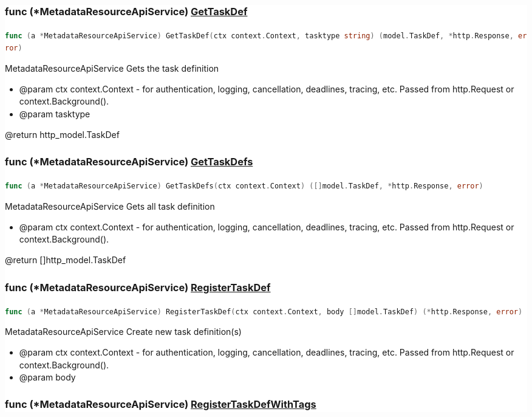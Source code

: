 

<a name="MetadataResourceApiService.GetTaskDef"></a>
### func \(\*MetadataResourceApiService\) [GetTaskDef](<https://github.com/swift-conductor/conductor-client-golang/blob/main/sdk/client/metadata_resource.go#L362>)

```go
func (a *MetadataResourceApiService) GetTaskDef(ctx context.Context, tasktype string) (model.TaskDef, *http.Response, error)
```

MetadataResourceApiService Gets the task definition

- @param ctx context.Context \- for authentication, logging, cancellation, deadlines, tracing, etc. Passed from http.Request or context.Background\(\).
- @param tasktype

@return http\_model.TaskDef

<a name="MetadataResourceApiService.GetTaskDefs"></a>
### func \(\*MetadataResourceApiService\) [GetTaskDefs](<https://github.com/swift-conductor/conductor-client-golang/blob/main/sdk/client/metadata_resource.go#L447>)

```go
func (a *MetadataResourceApiService) GetTaskDefs(ctx context.Context) ([]model.TaskDef, *http.Response, error)
```

MetadataResourceApiService Gets all task definition

- @param ctx context.Context \- for authentication, logging, cancellation, deadlines, tracing, etc. Passed from http.Request or context.Background\(\).

@return \[\]http\_model.TaskDef

<a name="MetadataResourceApiService.RegisterTaskDef"></a>
### func \(\*MetadataResourceApiService\) [RegisterTaskDef](<https://github.com/swift-conductor/conductor-client-golang/blob/main/sdk/client/metadata_resource.go#L669>)

```go
func (a *MetadataResourceApiService) RegisterTaskDef(ctx context.Context, body []model.TaskDef) (*http.Response, error)
```

MetadataResourceApiService Create new task definition\(s\)

- @param ctx context.Context \- for authentication, logging, cancellation, deadlines, tracing, etc. Passed from http.Request or context.Background\(\).
- @param body

<a name="MetadataResourceApiService.RegisterTaskDefWithTags"></a>
### func \(\*MetadataResourceApiService\) [RegisterTaskDefWithTags](<https://github.com/swift-conductor/conductor-client-golang/blob/main/sdk/client/metadata_resource.go#L736>)
